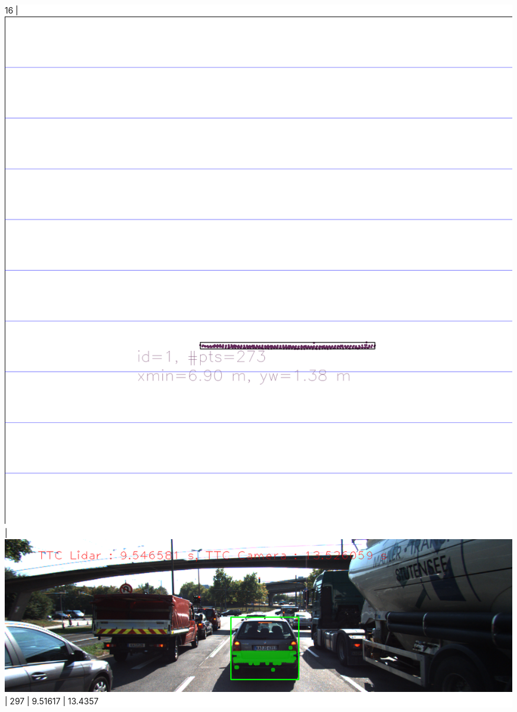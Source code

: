 16 | ![](results/images/lidar_top_view/lidar_Shi_Tomasi_ORB_16.png) | ![](results/images/lidar_camera_ttc_combined/ttc_lidar_camera_Shi_Tomasi_ORB_16.png) | 297 | 9.51617 | 13.4357